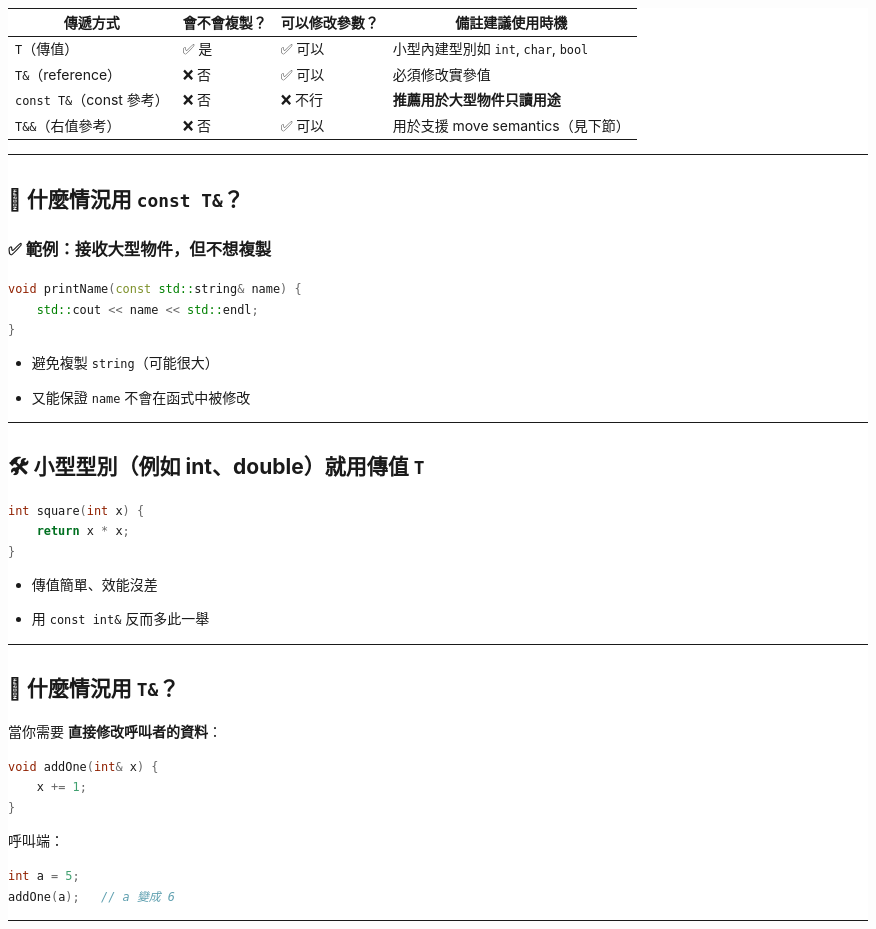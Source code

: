 |傳遞方式|會不會複製？|可以修改參數？|備註建議使用時機|
|---|---|---|---|
|`T`（傳值）|✅ 是|✅ 可以|小型內建型別如 `int`, `char`, `bool`|
|`T&`（reference）|❌ 否|✅ 可以|必須修改實參值|
|`const T&`（const 參考）|❌ 否|❌ 不行|**推薦用於大型物件只讀用途**|
|`T&&`（右值參考）|❌ 否|✅ 可以|用於支援 move semantics（見下節）|

---
## 🧠 什麼情況用 `const T&`？

### ✅ 範例：接收大型物件，但不想複製

```cpp
void printName(const std::string& name) {
    std::cout << name << std::endl;
}
```

- 避免複製 `string`（可能很大）
    
- 又能保證 `name` 不會在函式中被修改
    
---
## 🛠️ 小型型別（例如 int、double）就用傳值 `T`

```cpp
int square(int x) {
    return x * x;
}
```

- 傳值簡單、效能沒差
    
- 用 `const int&` 反而多此一舉
    
---
## 🧨 什麼情況用 `T&`？

當你需要 **直接修改呼叫者的資料**：

```cpp
void addOne(int& x) {
    x += 1;
}
```

呼叫端：

```cpp
int a = 5;
addOne(a);   // a 變成 6
```

---